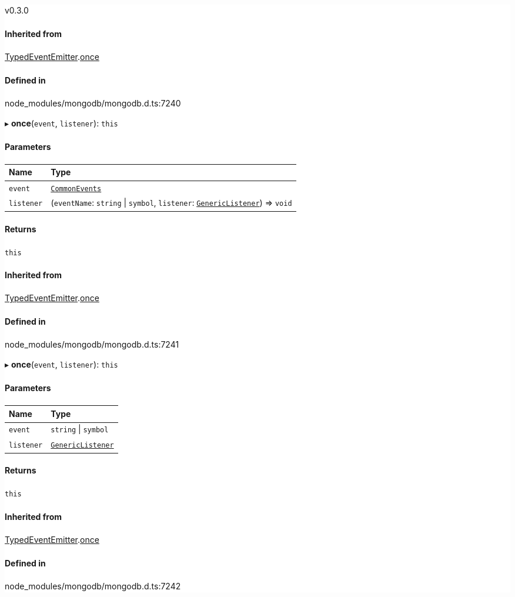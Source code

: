 v0.3.0

#### Inherited from

[TypedEventEmitter](internal_._Z__baseOps_node_modules_mongodb_mongodb_.TypedEventEmitter.md).[once](internal_._Z__baseOps_node_modules_mongodb_mongodb_.TypedEventEmitter.md#once)

#### Defined in

node_modules/mongodb/mongodb.d.ts:7240

▸ **once**(`event`, `listener`): `this`

#### Parameters

| Name | Type |
| :------ | :------ |
| `event` | [`CommonEvents`](../modules/internal_._Z__baseOps_node_modules_mongodb_mongodb_.md#commonevents) |
| `listener` | (`eventName`: `string` \| `symbol`, `listener`: [`GenericListener`](../modules/internal_._Z__baseOps_node_modules_mongodb_mongodb_.md#genericlistener)) => `void` |

#### Returns

`this`

#### Inherited from

[TypedEventEmitter](internal_._Z__baseOps_node_modules_mongodb_mongodb_.TypedEventEmitter.md).[once](internal_._Z__baseOps_node_modules_mongodb_mongodb_.TypedEventEmitter.md#once)

#### Defined in

node_modules/mongodb/mongodb.d.ts:7241

▸ **once**(`event`, `listener`): `this`

#### Parameters

| Name | Type |
| :------ | :------ |
| `event` | `string` \| `symbol` |
| `listener` | [`GenericListener`](../modules/internal_._Z__baseOps_node_modules_mongodb_mongodb_.md#genericlistener) |

#### Returns

`this`

#### Inherited from

[TypedEventEmitter](internal_._Z__baseOps_node_modules_mongodb_mongodb_.TypedEventEmitter.md).[once](internal_._Z__baseOps_node_modules_mongodb_mongodb_.TypedEventEmitter.md#once)

#### Defined in

node_modules/mongodb/mongodb.d.ts:7242
